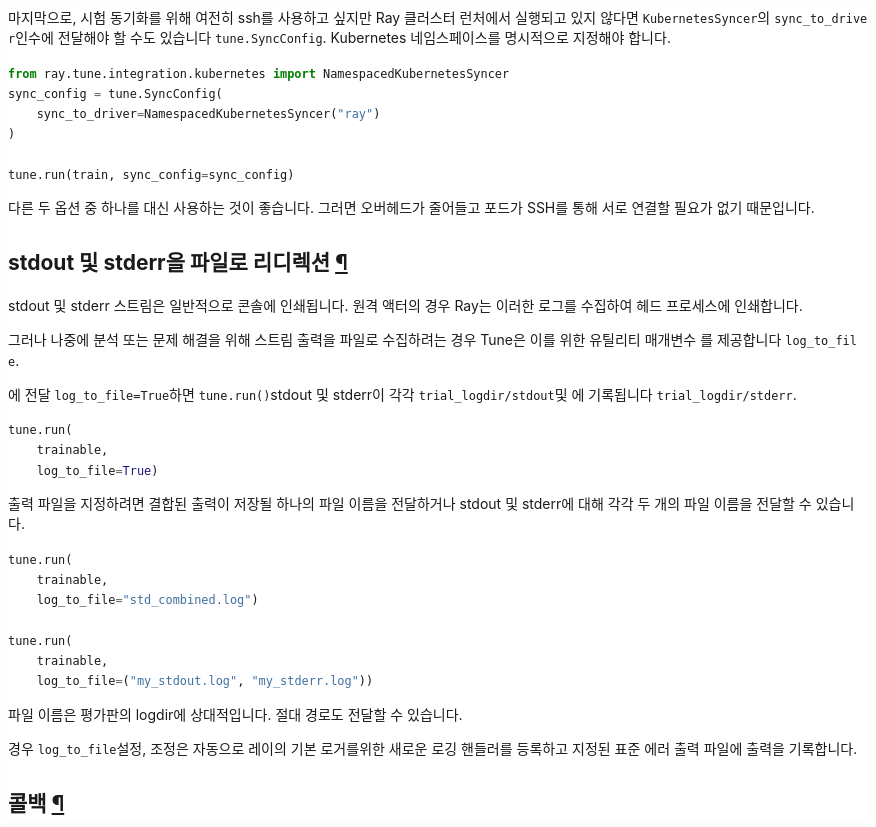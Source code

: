 

마지막으로, 시험 동기화를 위해 여전히 ssh를 사용하고 싶지만 Ray 클러스터 런처에서 실행되고 있지 않다면 `KubernetesSyncer`의 `sync_to_driver`인수에 전달해야 할 수도 있습니다 `tune.SyncConfig`. Kubernetes 네임스페이스를 명시적으로 지정해야 합니다.

```python
from ray.tune.integration.kubernetes import NamespacedKubernetesSyncer
sync_config = tune.SyncConfig(
    sync_to_driver=NamespacedKubernetesSyncer("ray")
)

tune.run(train, sync_config=sync_config)
```



다른 두 옵션 중 하나를 대신 사용하는 것이 좋습니다. 그러면 오버헤드가 줄어들고 포드가 SSH를 통해 서로 연결할 필요가 없기 때문입니다.



## stdout 및 stderr을 파일로 리디렉션 [¶](https://docs.ray.io/en/latest/tune/user-guide.html#redirecting-stdout-and-stderr-to-files)

stdout 및 stderr 스트림은 일반적으로 콘솔에 인쇄됩니다. 원격 액터의 경우 Ray는 이러한 로그를 수집하여 헤드 프로세스에 인쇄합니다.

그러나 나중에 분석 또는 문제 해결을 위해 스트림 출력을 파일로 수집하려는 경우 Tune은 이를 위한 유틸리티 매개변수 를 제공합니다 `log_to_file`.

에 전달 `log_to_file=True`하면 `tune.run()`stdout 및 stderr이 각각 `trial_logdir/stdout`및 에 기록됩니다 `trial_logdir/stderr`.

```python
tune.run(
    trainable,
    log_to_file=True)
```



출력 파일을 지정하려면 결합된 출력이 저장될 하나의 파일 이름을 전달하거나 stdout 및 stderr에 대해 각각 두 개의 파일 이름을 전달할 수 있습니다.

```python
tune.run(
    trainable,
    log_to_file="std_combined.log")

tune.run(
    trainable,
    log_to_file=("my_stdout.log", "my_stderr.log"))
```



파일 이름은 평가판의 logdir에 상대적입니다. 절대 경로도 전달할 수 있습니다.

경우 `log_to_file`설정, 조정은 자동으로 레이의 기본 로거를위한 새로운 로깅 핸들러를 등록하고 지정된 표준 에러 출력 파일에 출력을 기록합니다.



## 콜백 [¶](https://docs.ray.io/en/latest/tune/user-guide.html#callbacks)
